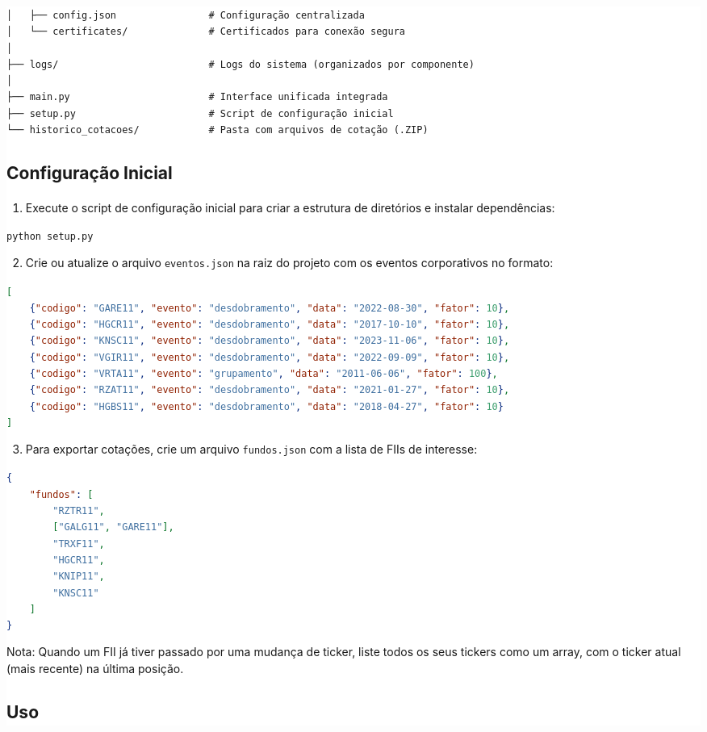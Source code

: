 ```
│   ├── config.json                # Configuração centralizada
│   └── certificates/              # Certificados para conexão segura
│
├── logs/                          # Logs do sistema (organizados por componente)
│
├── main.py                        # Interface unificada integrada
├── setup.py                       # Script de configuração inicial
└── historico_cotacoes/            # Pasta com arquivos de cotação (.ZIP)
```

## Configuração Inicial

1. Execute o script de configuração inicial para criar a estrutura de diretórios e instalar dependências:

```bash
python setup.py
```

2. Crie ou atualize o arquivo `eventos.json` na raiz do projeto com os eventos corporativos no formato:

```json
[
    {"codigo": "GARE11", "evento": "desdobramento", "data": "2022-08-30", "fator": 10},
    {"codigo": "HGCR11", "evento": "desdobramento", "data": "2017-10-10", "fator": 10},
    {"codigo": "KNSC11", "evento": "desdobramento", "data": "2023-11-06", "fator": 10},
    {"codigo": "VGIR11", "evento": "desdobramento", "data": "2022-09-09", "fator": 10},
    {"codigo": "VRTA11", "evento": "grupamento", "data": "2011-06-06", "fator": 100},
    {"codigo": "RZAT11", "evento": "desdobramento", "data": "2021-01-27", "fator": 10},
    {"codigo": "HGBS11", "evento": "desdobramento", "data": "2018-04-27", "fator": 10}
]
```

3. Para exportar cotações, crie um arquivo `fundos.json` com a lista de FIIs de interesse:

```json
{
    "fundos": [
        "RZTR11", 
        ["GALG11", "GARE11"],
        "TRXF11", 
        "HGCR11", 
        "KNIP11",
        "KNSC11"
    ]
}
```

Nota: Quando um FII já tiver passado por uma mudança de ticker, liste todos os seus tickers como um array, com o ticker atual (mais recente) na última posição.

## Uso
